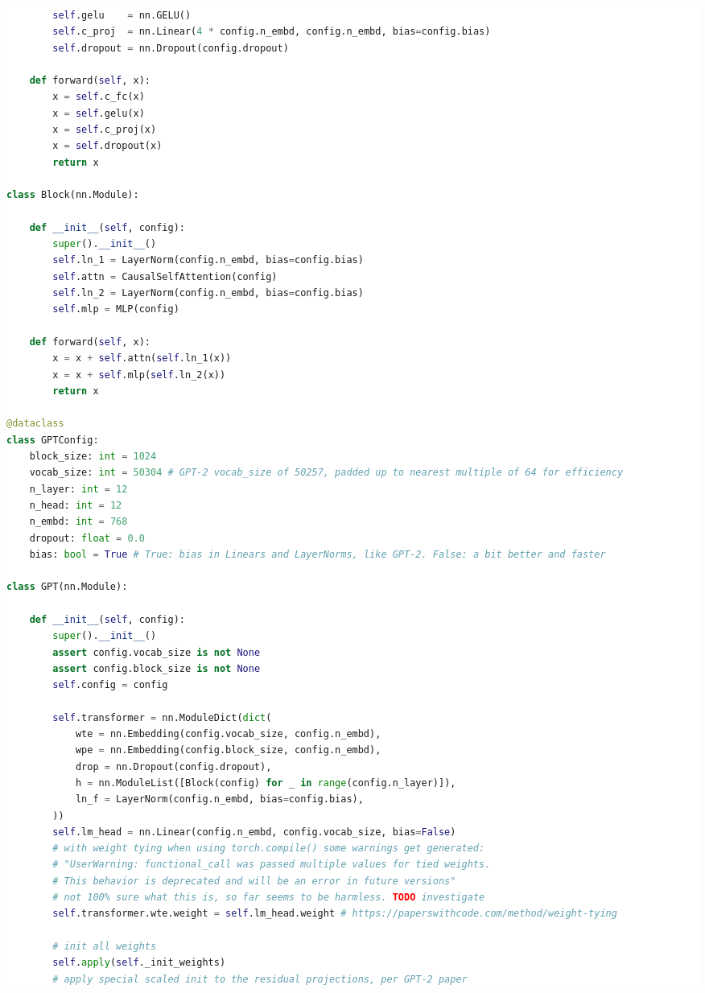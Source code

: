 ```python
        self.gelu    = nn.GELU()
        self.c_proj  = nn.Linear(4 * config.n_embd, config.n_embd, bias=config.bias)
        self.dropout = nn.Dropout(config.dropout)

    def forward(self, x):
        x = self.c_fc(x)
        x = self.gelu(x)
        x = self.c_proj(x)
        x = self.dropout(x)
        return x

class Block(nn.Module):

    def __init__(self, config):
        super().__init__()
        self.ln_1 = LayerNorm(config.n_embd, bias=config.bias)
        self.attn = CausalSelfAttention(config)
        self.ln_2 = LayerNorm(config.n_embd, bias=config.bias)
        self.mlp = MLP(config)

    def forward(self, x):
        x = x + self.attn(self.ln_1(x))
        x = x + self.mlp(self.ln_2(x))
        return x

@dataclass
class GPTConfig:
    block_size: int = 1024
    vocab_size: int = 50304 # GPT-2 vocab_size of 50257, padded up to nearest multiple of 64 for efficiency
    n_layer: int = 12
    n_head: int = 12
    n_embd: int = 768
    dropout: float = 0.0
    bias: bool = True # True: bias in Linears and LayerNorms, like GPT-2. False: a bit better and faster

class GPT(nn.Module):

    def __init__(self, config):
        super().__init__()
        assert config.vocab_size is not None
        assert config.block_size is not None
        self.config = config

        self.transformer = nn.ModuleDict(dict(
            wte = nn.Embedding(config.vocab_size, config.n_embd),
            wpe = nn.Embedding(config.block_size, config.n_embd),
            drop = nn.Dropout(config.dropout),
            h = nn.ModuleList([Block(config) for _ in range(config.n_layer)]),
            ln_f = LayerNorm(config.n_embd, bias=config.bias),
        ))
        self.lm_head = nn.Linear(config.n_embd, config.vocab_size, bias=False)
        # with weight tying when using torch.compile() some warnings get generated:
        # "UserWarning: functional_call was passed multiple values for tied weights.
        # This behavior is deprecated and will be an error in future versions"
        # not 100% sure what this is, so far seems to be harmless. TODO investigate
        self.transformer.wte.weight = self.lm_head.weight # https://paperswithcode.com/method/weight-tying

        # init all weights
        self.apply(self._init_weights)
        # apply special scaled init to the residual projections, per GPT-2 paper
```